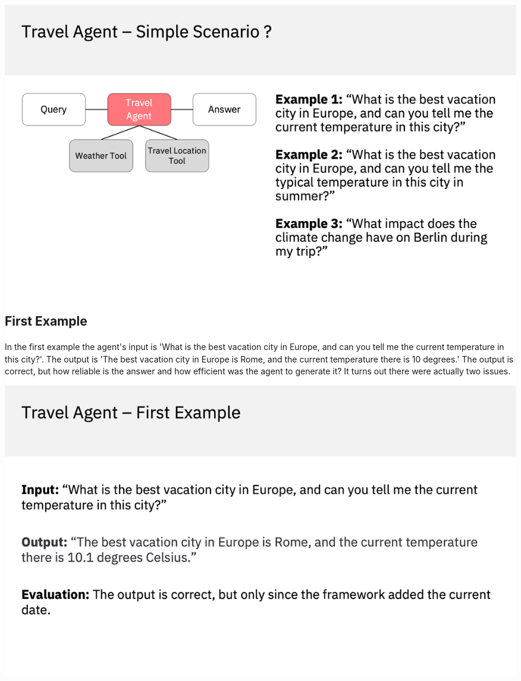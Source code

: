 ![image](/assets/img/2025/04/why-agents-fail-slide-02.png)

## First Example

In the first example the agent's input is 'What is the best vacation city in Europe, and can you tell me the current temperature in this city?'. The output is 'The best vacation city in Europe is Rome, and the current temperature there is 10 degrees.' The output is correct, but how reliable is the answer and how efficient was the agent to generate it? It turns out there were actually two issues.

![image](/assets/img/2025/04/why-agents-fail-slide-03.png)
